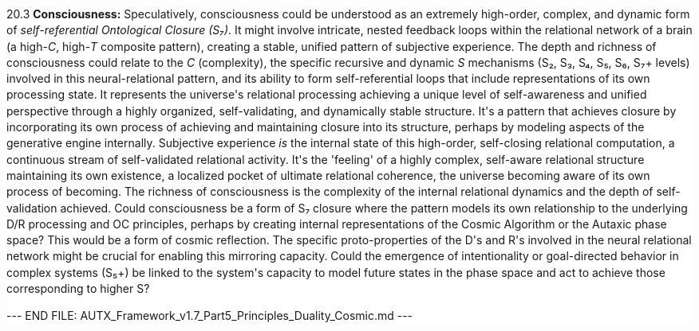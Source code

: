 20.3 **Consciousness:** Speculatively, consciousness could be understood as an extremely high-order, complex, and dynamic form of *self-referential Ontological Closure (S₇)*. It might involve intricate, nested feedback loops within the relational network of a brain (a high-*C*, high-*T* composite pattern), creating a stable, unified pattern of subjective experience. The depth and richness of consciousness could relate to the *C* (complexity), the specific recursive and dynamic *S* mechanisms (S₂, S₃, S₄, S₅, S₆, S₇+ levels) involved in this neural-relational pattern, and its ability to form self-referential loops that include representations of its own processing state. It represents the universe's relational processing achieving a unique level of self-awareness and unified perspective through a highly organized, self-validating, and dynamically stable structure. It's a pattern that achieves closure by incorporating its own process of achieving and maintaining closure into its structure, perhaps by modeling aspects of the generative engine internally. Subjective experience *is* the internal state of this high-order, self-closing relational computation, a continuous stream of self-validated relational activity. It's the 'feeling' of a highly complex, self-aware relational structure maintaining its own existence, a localized pocket of ultimate relational coherence, the universe becoming aware of its own process of becoming. The richness of consciousness is the complexity of the internal relational dynamics and the depth of self-validation achieved. Could consciousness be a form of S₇ closure where the pattern models its own relationship to the underlying D/R processing and OC principles, perhaps by creating internal representations of the Cosmic Algorithm or the Autaxic phase space? This would be a form of cosmic reflection. The specific proto-properties of the D's and R's involved in the neural relational network might be crucial for enabling this mirroring capacity. Could the emergence of intentionality or goal-directed behavior in complex systems (S₅+) be linked to the system's capacity to model future states in the phase space and act to achieve those corresponding to higher S?

--- END FILE: AUTX_Framework_v1.7_Part5_Principles_Duality_Cosmic.md ---